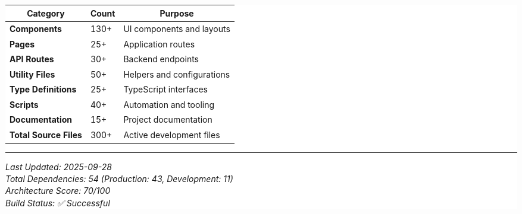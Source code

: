 | Category | Count | Purpose |
|----------|-------|---------|
| **Components** | 130+ | UI components and layouts |
| **Pages** | 25+ | Application routes |
| **API Routes** | 30+ | Backend endpoints |
| **Utility Files** | 50+ | Helpers and configurations |
| **Type Definitions** | 25+ | TypeScript interfaces |
| **Scripts** | 40+ | Automation and tooling |
| **Documentation** | 15+ | Project documentation |
| **Total Source Files** | 300+ | Active development files |

---

*Last Updated: 2025-09-28*  
*Total Dependencies: 54 (Production: 43, Development: 11)*  
*Architecture Score: 70/100*  
*Build Status: ✅ Successful*